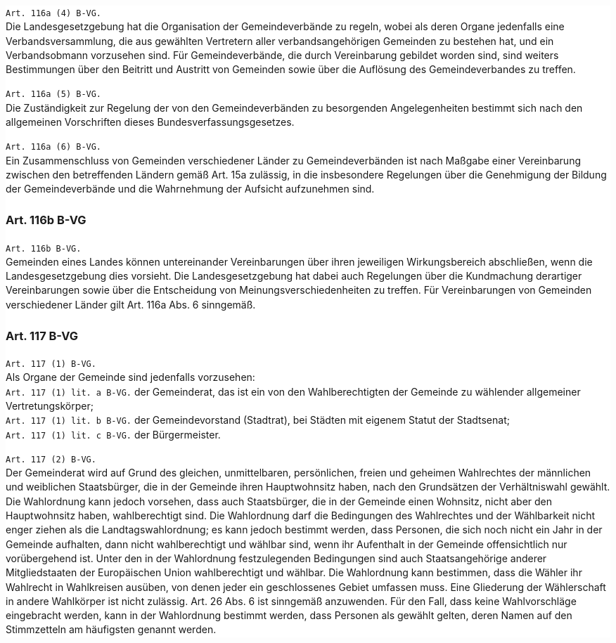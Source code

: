 `Art. 116a (4) B-VG.`  
Die Landesgesetzgebung hat die Organisation der Gemeindeverbände zu regeln, wobei als deren Organe jedenfalls eine Verbandsversammlung, die aus gewählten Vertretern aller verbandsangehörigen Gemeinden zu bestehen hat, und ein Verbandsobmann vorzusehen sind. Für Gemeindeverbände, die durch Vereinbarung gebildet worden sind, sind weiters Bestimmungen über den Beitritt und Austritt von Gemeinden sowie über die Auflösung des Gemeindeverbandes zu treffen.

`Art. 116a (5) B-VG.`  
Die Zuständigkeit zur Regelung der von den Gemeindeverbänden zu besorgenden Angelegenheiten bestimmt sich nach den allgemeinen Vorschriften dieses Bundesverfassungsgesetzes.

`Art. 116a (6) B-VG.`  
Ein Zusammenschluss von Gemeinden verschiedener Länder zu Gemeindeverbänden ist nach Maßgabe einer Vereinbarung zwischen den betreffenden Ländern gemäß Art. 15a zulässig, in die insbesondere Regelungen über die Genehmigung der Bildung der Gemeindeverbände und die Wahrnehmung der Aufsicht aufzunehmen sind.

### Art. 116b B-VG

`Art. 116b B-VG.`  
Gemeinden eines Landes können untereinander Vereinbarungen über ihren jeweiligen Wirkungsbereich abschließen, wenn die Landesgesetzgebung dies vorsieht. Die Landesgesetzgebung hat dabei auch Regelungen über die Kundmachung derartiger Vereinbarungen sowie über die Entscheidung von Meinungsverschiedenheiten zu treffen. Für Vereinbarungen von Gemeinden verschiedener Länder gilt Art. 116a Abs. 6 sinngemäß.

### Art. 117 B-VG

`Art. 117 (1) B-VG.`  
Als Organe der Gemeinde sind jedenfalls vorzusehen:  
`Art. 117 (1) lit. a B-VG.`
der Gemeinderat, das ist ein von den Wahlberechtigten der Gemeinde zu wählender allgemeiner Vertretungskörper;  
`Art. 117 (1) lit. b B-VG.`
der Gemeindevorstand (Stadtrat), bei Städten mit eigenem Statut der Stadtsenat;  
`Art. 117 (1) lit. c B-VG.`
der Bürgermeister.

`Art. 117 (2) B-VG.`  
Der Gemeinderat wird auf Grund des gleichen, unmittelbaren, persönlichen, freien und geheimen Wahlrechtes der männlichen und weiblichen Staatsbürger, die in der Gemeinde ihren Hauptwohnsitz haben, nach den Grundsätzen der Verhältniswahl gewählt. Die Wahlordnung kann jedoch vorsehen, dass auch Staatsbürger, die in der Gemeinde einen Wohnsitz, nicht aber den Hauptwohnsitz haben, wahlberechtigt sind. Die Wahlordnung darf die Bedingungen des Wahlrechtes und der Wählbarkeit nicht enger ziehen als die Landtagswahlordnung; es kann jedoch bestimmt werden, dass Personen, die sich noch nicht ein Jahr in der Gemeinde aufhalten, dann nicht wahlberechtigt und wählbar sind, wenn ihr Aufenthalt in der Gemeinde offensichtlich nur vorübergehend ist. Unter den in der Wahlordnung festzulegenden Bedingungen sind auch Staatsangehörige anderer Mitgliedstaaten der Europäischen Union wahlberechtigt und wählbar. Die Wahlordnung kann bestimmen, dass die Wähler ihr Wahlrecht in Wahlkreisen ausüben, von denen jeder ein geschlossenes Gebiet umfassen muss. Eine Gliederung der Wählerschaft in andere Wahlkörper ist nicht zulässig. Art. 26 Abs. 6 ist sinngemäß anzuwenden. Für den Fall, dass keine Wahlvorschläge eingebracht werden, kann in der Wahlordnung bestimmt werden, dass Personen als gewählt gelten, deren Namen auf den Stimmzetteln am häufigsten genannt werden.

